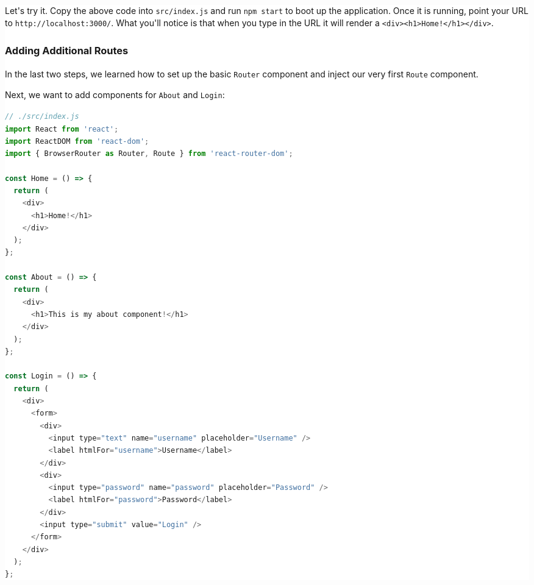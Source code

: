 Let's try it. Copy the above code into `src/index.js` and run `npm start` to
boot up the application. Once it is running, point your URL to `http://localhost:3000/`.
What you'll notice is that when you type in the URL it will render a
`<div><h1>Home!</h1></div>`.

### Adding Additional Routes

In the last two steps, we learned how to set up the basic `Router` component
and inject our very first `Route` component.

Next, we want to add components for `About` and `Login`:

```javascript
// ./src/index.js
import React from 'react';
import ReactDOM from 'react-dom';
import { BrowserRouter as Router, Route } from 'react-router-dom';

const Home = () => {
  return (
    <div>
      <h1>Home!</h1>
    </div>
  );
};

const About = () => {
  return (
    <div>
      <h1>This is my about component!</h1>
    </div>
  );
};

const Login = () => {
  return (
    <div>
      <form>
        <div>
          <input type="text" name="username" placeholder="Username" />
          <label htmlFor="username">Username</label>
        </div>
        <div>
          <input type="password" name="password" placeholder="Password" />
          <label htmlFor="password">Password</label>
        </div>
        <input type="submit" value="Login" />
      </form>
    </div>
  );
};
```

